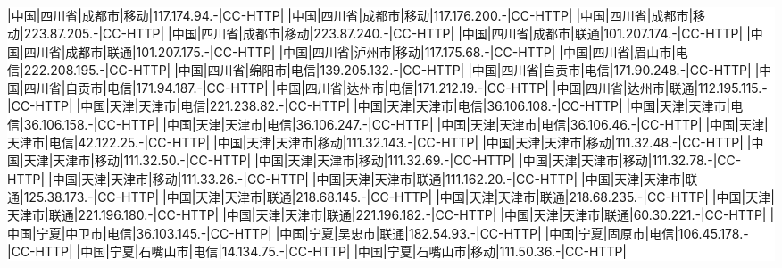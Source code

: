 |中国|四川省|成都市|移动|117.174.94.-|CC-HTTP|
|中国|四川省|成都市|移动|117.176.200.-|CC-HTTP|
|中国|四川省|成都市|移动|223.87.205.-|CC-HTTP|
|中国|四川省|成都市|移动|223.87.240.-|CC-HTTP|
|中国|四川省|成都市|联通|101.207.174.-|CC-HTTP|
|中国|四川省|成都市|联通|101.207.175.-|CC-HTTP|
|中国|四川省|泸州市|移动|117.175.68.-|CC-HTTP|
|中国|四川省|眉山市|电信|222.208.195.-|CC-HTTP|
|中国|四川省|绵阳市|电信|139.205.132.-|CC-HTTP|
|中国|四川省|自贡市|电信|171.90.248.-|CC-HTTP|
|中国|四川省|自贡市|电信|171.94.187.-|CC-HTTP|
|中国|四川省|达州市|电信|171.212.19.-|CC-HTTP|
|中国|四川省|达州市|联通|112.195.115.-|CC-HTTP|
|中国|天津|天津市|电信|221.238.82.-|CC-HTTP|
|中国|天津|天津市|电信|36.106.108.-|CC-HTTP|
|中国|天津|天津市|电信|36.106.158.-|CC-HTTP|
|中国|天津|天津市|电信|36.106.247.-|CC-HTTP|
|中国|天津|天津市|电信|36.106.46.-|CC-HTTP|
|中国|天津|天津市|电信|42.122.25.-|CC-HTTP|
|中国|天津|天津市|移动|111.32.143.-|CC-HTTP|
|中国|天津|天津市|移动|111.32.48.-|CC-HTTP|
|中国|天津|天津市|移动|111.32.50.-|CC-HTTP|
|中国|天津|天津市|移动|111.32.69.-|CC-HTTP|
|中国|天津|天津市|移动|111.32.78.-|CC-HTTP|
|中国|天津|天津市|移动|111.33.26.-|CC-HTTP|
|中国|天津|天津市|联通|111.162.20.-|CC-HTTP|
|中国|天津|天津市|联通|125.38.173.-|CC-HTTP|
|中国|天津|天津市|联通|218.68.145.-|CC-HTTP|
|中国|天津|天津市|联通|218.68.235.-|CC-HTTP|
|中国|天津|天津市|联通|221.196.180.-|CC-HTTP|
|中国|天津|天津市|联通|221.196.182.-|CC-HTTP|
|中国|天津|天津市|联通|60.30.221.-|CC-HTTP|
|中国|宁夏|中卫市|电信|36.103.145.-|CC-HTTP|
|中国|宁夏|吴忠市|联通|182.54.93.-|CC-HTTP|
|中国|宁夏|固原市|电信|106.45.178.-|CC-HTTP|
|中国|宁夏|石嘴山市|电信|14.134.75.-|CC-HTTP|
|中国|宁夏|石嘴山市|移动|111.50.36.-|CC-HTTP|